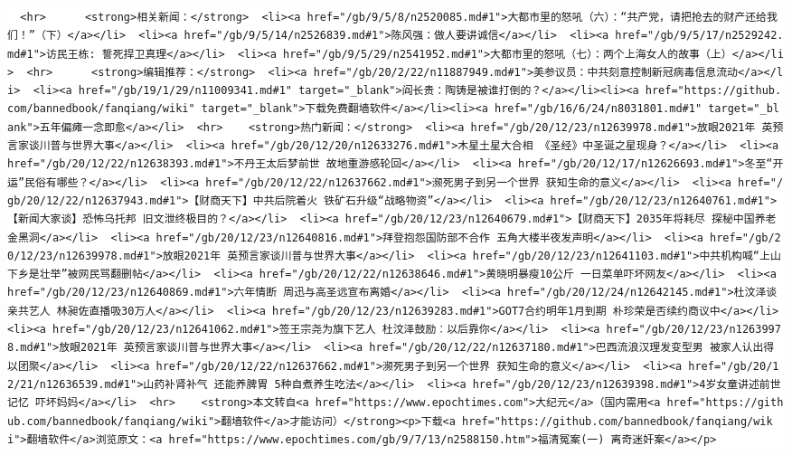   	  <hr>      <strong>相关新闻：</strong>  <li><a href="/gb/9/5/8/n2520085.md#1">大都市里的怒吼（六）：“共产党，请把抢去的财产还给我们！”（下）</a></li>  <li><a href="/gb/9/5/14/n2526839.md#1">陈风强：做人要讲诚信</a></li>  <li><a href="/gb/9/5/17/n2529242.md#1">访民王栋: 誓死捍卫真理</a></li>  <li><a href="/gb/9/5/29/n2541952.md#1">大都市里的怒吼（七）：两个上海女人的故事（上）</a></li>  <hr>      <strong>编辑推荐：</strong>  <li><a href="/gb/20/2/22/n11887949.md#1">美参议员：中共刻意控制新冠病毒信息流动</a></li>  <li><a href="/gb/19/1/29/n11009341.md#1" target="_blank">阎长贵：陶铸是被谁打倒的？</a></li><li><a href="https://github.com/bannedbook/fanqiang/wiki" target="_blank">下载免费翻墙软件</a></li><li><a href="/gb/16/6/24/n8031801.md#1" target="_blank">五年偏瘫一念即愈</a></li>  <hr>    <strong>热门新闻：</strong>  <li><a href="/gb/20/12/23/n12639978.md#1">放眼2021年 英预言家谈川普与世界大事</a></li>  <li><a href="/gb/20/12/20/n12633276.md#1">木星土星大合相 《圣经》中圣诞之星现身？</a></li>  <li><a href="/gb/20/12/22/n12638393.md#1">不丹王太后梦前世 故地重游感轮回</a></li>  <li><a href="/gb/20/12/17/n12626693.md#1">冬至“开运”民俗有哪些？</a></li>  <li><a href="/gb/20/12/22/n12637662.md#1">濒死男子到另一个世界 获知生命的意义</a></li>  <li><a href="/gb/20/12/22/n12637943.md#1">【财商天下】中共后院着火 铁矿石升级“战略物资”</a></li>  <li><a href="/gb/20/12/23/n12640761.md#1">【新闻大家谈】恐怖乌托邦 旧文泄终极目的？</a></li>  <li><a href="/gb/20/12/23/n12640679.md#1">【财商天下】2035年将耗尽 探秘中国养老金黑洞</a></li>  <li><a href="/gb/20/12/23/n12640816.md#1">拜登抱怨国防部不合作 五角大楼半夜发声明</a></li>  <li><a href="/gb/20/12/23/n12639978.md#1">放眼2021年 英预言家谈川普与世界大事</a></li>  <li><a href="/gb/20/12/23/n12641103.md#1">中共机构喊“上山下乡是壮举”被网民骂翻删帖</a></li>  <li><a href="/gb/20/12/22/n12638646.md#1">黄晓明暴瘦10公斤 一日菜单吓坏网友</a></li>  <li><a href="/gb/20/12/23/n12640869.md#1">六年情断 周迅与高圣远宣布离婚</a></li>  <li><a href="/gb/20/12/24/n12642145.md#1">杜汶泽谈亲共艺人 林昶佐直播吸30万人</a></li>  <li><a href="/gb/20/12/23/n12639283.md#1">GOT7合约明年1月到期 朴珍荣是否续约商议中</a></li>  <li><a href="/gb/20/12/23/n12641062.md#1">签王宗尧为旗下艺人 杜汶泽鼓励︰以后靠你</a></li>  <li><a href="/gb/20/12/23/n12639978.md#1">放眼2021年 英预言家谈川普与世界大事</a></li>  <li><a href="/gb/20/12/22/n12637180.md#1">巴西流浪汉理发变型男 被家人认出得以团聚</a></li>  <li><a href="/gb/20/12/22/n12637662.md#1">濒死男子到另一个世界 获知生命的意义</a></li>  <li><a href="/gb/20/12/21/n12636539.md#1">山药补肾补气 还能养脾胃 5种自煮养生吃法</a></li>  <li><a href="/gb/20/12/23/n12639398.md#1">4岁女童讲述前世记忆 吓坏妈妈</a></li>  <hr>    <strong>本文转自<a href="https://www.epochtimes.com">大纪元</a>（国内需用<a href="https://github.com/bannedbook/fanqiang/wiki">翻墙软件</a>才能访问）</strong><p>下载<a href="https://github.com/bannedbook/fanqiang/wiki">翻墙软件</a>浏览原文：<a href="https://www.epochtimes.com/gb/9/7/13/n2588150.htm">福清冤案(一) 离奇迷奸案</a></p>